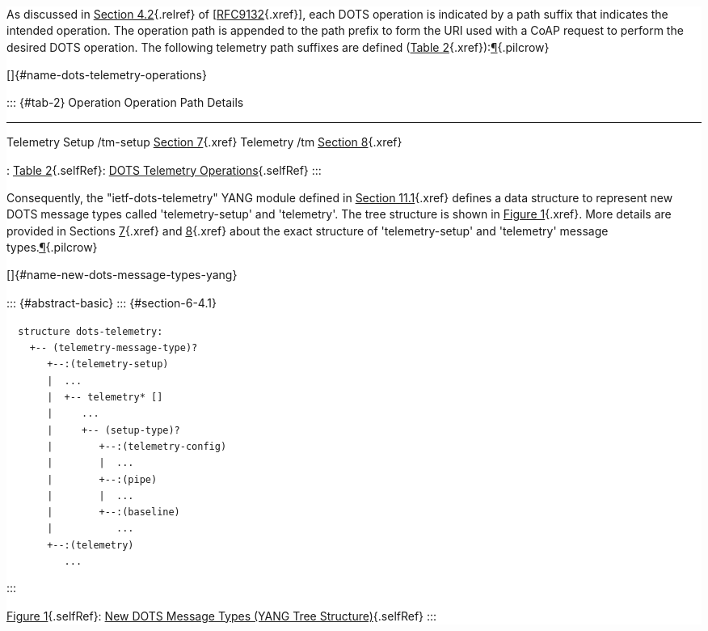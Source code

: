 As discussed in [Section
4.2](https://www.rfc-editor.org/rfc/rfc9132#section-4.2){.relref} of
\[[RFC9132](#RFC9132){.xref}\], each DOTS operation is indicated by a
path suffix that indicates the intended operation. The operation path is
appended to the path prefix to form the URI used with a CoAP request to
perform the desired DOTS operation. The following telemetry path
suffixes are defined ([Table
2](#tab-2){.xref}):[¶](#section-6-1){.pilcrow}

[]{#name-dots-telemetry-operations}

::: {#tab-2}
  Operation         Operation Path   Details
  ----------------- ---------------- ----------------------------
  Telemetry Setup   /tm-setup        [Section 7](#conf){.xref}
  Telemetry         /tm              [Section 8](#pre-t){.xref}

  : [Table 2](#table-2){.selfRef}: [DOTS Telemetry
  Operations](#name-dots-telemetry-operations){.selfRef}
:::

Consequently, the \"ietf-dots-telemetry\" YANG module defined in
[Section 11.1](#module){.xref} defines a data structure to represent new
DOTS message types called \'telemetry-setup\' and \'telemetry\'. The
tree structure is shown in [Figure 1](#abstract-basic){.xref}. More
details are provided in Sections [7](#conf){.xref} and
[8](#pre-t){.xref} about the exact structure of \'telemetry-setup\' and
\'telemetry\' message types.[¶](#section-6-3){.pilcrow}

[]{#name-new-dots-message-types-yang}

::: {#abstract-basic}
::: {#section-6-4.1}
``` {.lang-yangtree .sourcecode}
  structure dots-telemetry:
    +-- (telemetry-message-type)?
       +--:(telemetry-setup)
       |  ...
       |  +-- telemetry* []
       |     ...
       |     +-- (setup-type)?
       |        +--:(telemetry-config)
       |        |  ...
       |        +--:(pipe)
       |        |  ...
       |        +--:(baseline)
       |           ...
       +--:(telemetry)
          ...
```
:::

[Figure 1](#figure-1){.selfRef}: [New DOTS Message Types (YANG Tree
Structure)](#name-new-dots-message-types-yang){.selfRef}
:::
